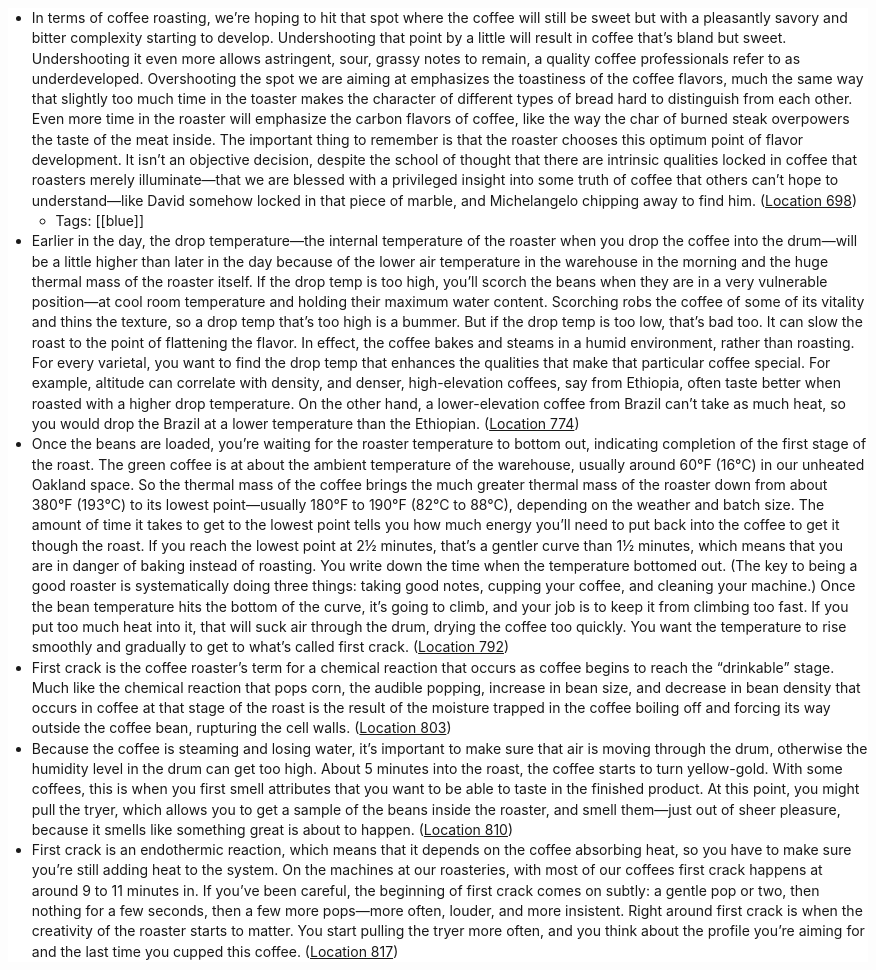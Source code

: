 - In terms of coffee roasting, we’re hoping to hit that spot where the coffee will still be sweet but with a pleasantly savory and bitter complexity starting to develop. Undershooting that point by a little will result in coffee that’s bland but sweet. Undershooting it even more allows astringent, sour, grassy notes to remain, a quality coffee professionals refer to as underdeveloped. Overshooting the spot we are aiming at emphasizes the toastiness of the coffee flavors, much the same way that slightly too much time in the toaster makes the character of different types of bread hard to distinguish from each other. Even more time in the roaster will emphasize the carbon flavors of coffee, like the way the char of burned steak overpowers the taste of the meat inside. The important thing to remember is that the roaster chooses this optimum point of flavor development. It isn’t an objective decision, despite the school of thought that there are intrinsic qualities locked in coffee that roasters merely illuminate—that we are blessed with a privileged insight into some truth of coffee that others can’t hope to understand—like David somehow locked in that piece of marble, and Michelangelo chipping away to find him. ([Location 698](https://readwise.io/to_kindle?action=open&asin=B007UH9A84&location=698))
    - Tags: [[blue]] 
- Earlier in the day, the drop temperature—the internal temperature of the roaster when you drop the coffee into the drum—will be a little higher than later in the day because of the lower air temperature in the warehouse in the morning and the huge thermal mass of the roaster itself. If the drop temp is too high, you’ll scorch the beans when they are in a very vulnerable position—at cool room temperature and holding their maximum water content. Scorching robs the coffee of some of its vitality and thins the texture, so a drop temp that’s too high is a bummer. But if the drop temp is too low, that’s bad too. It can slow the roast to the point of flattening the flavor. In effect, the coffee bakes and steams in a humid environment, rather than roasting. For every varietal, you want to find the drop temp that enhances the qualities that make that particular coffee special. For example, altitude can correlate with density, and denser, high-elevation coffees, say from Ethiopia, often taste better when roasted with a higher drop temperature. On the other hand, a lower-elevation coffee from Brazil can’t take as much heat, so you would drop the Brazil at a lower temperature than the Ethiopian. ([Location 774](https://readwise.io/to_kindle?action=open&asin=B007UH9A84&location=774))
- Once the beans are loaded, you’re waiting for the roaster temperature to bottom out, indicating completion of the first stage of the roast. The green coffee is at about the ambient temperature of the warehouse, usually around 60°F (16°C) in our unheated Oakland space. So the thermal mass of the coffee brings the much greater thermal mass of the roaster down from about 380°F (193°C) to its lowest point—usually 180°F to 190°F (82°C to 88°C), depending on the weather and batch size. The amount of time it takes to get to the lowest point tells you how much energy you’ll need to put back into the coffee to get it though the roast. If you reach the lowest point at 2½ minutes, that’s a gentler curve than 1½ minutes, which means that you are in danger of baking instead of roasting. You write down the time when the temperature bottomed out. (The key to being a good roaster is systematically doing three things: taking good notes, cupping your coffee, and cleaning your machine.) Once the bean temperature hits the bottom of the curve, it’s going to climb, and your job is to keep it from climbing too fast. If you put too much heat into it, that will suck air through the drum, drying the coffee too quickly. You want the temperature to rise smoothly and gradually to get to what’s called first crack. ([Location 792](https://readwise.io/to_kindle?action=open&asin=B007UH9A84&location=792))
- First crack is the coffee roaster’s term for a chemical reaction that occurs as coffee begins to reach the “drinkable” stage. Much like the chemical reaction that pops corn, the audible popping, increase in bean size, and decrease in bean density that occurs in coffee at that stage of the roast is the result of the moisture trapped in the coffee boiling off and forcing its way outside the coffee bean, rupturing the cell walls. ([Location 803](https://readwise.io/to_kindle?action=open&asin=B007UH9A84&location=803))
- Because the coffee is steaming and losing water, it’s important to make sure that air is moving through the drum, otherwise the humidity level in the drum can get too high. About 5 minutes into the roast, the coffee starts to turn yellow-gold. With some coffees, this is when you first smell attributes that you want to be able to taste in the finished product. At this point, you might pull the tryer, which allows you to get a sample of the beans inside the roaster, and smell them—just out of sheer pleasure, because it smells like something great is about to happen. ([Location 810](https://readwise.io/to_kindle?action=open&asin=B007UH9A84&location=810))
- First crack is an endothermic reaction, which means that it depends on the coffee absorbing heat, so you have to make sure you’re still adding heat to the system. On the machines at our roasteries, with most of our coffees first crack happens at around 9 to 11 minutes in. If you’ve been careful, the beginning of first crack comes on subtly: a gentle pop or two, then nothing for a few seconds, then a few more pops—more often, louder, and more insistent. Right around first crack is when the creativity of the roaster starts to matter. You start pulling the tryer more often, and you think about the profile you’re aiming for and the last time you cupped this coffee. ([Location 817](https://readwise.io/to_kindle?action=open&asin=B007UH9A84&location=817))